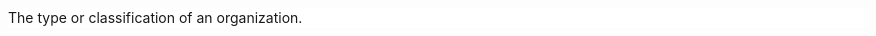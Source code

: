 
The type or classification of an organization.




<style>
.zoom > svg {
    width: 100%;
    height: auto;
    background-color: #fff;
}
.zoom { transition: transform ease-in-out 0.2s; }
.zoom:hover { transform: scale(2.0); }
</style>
